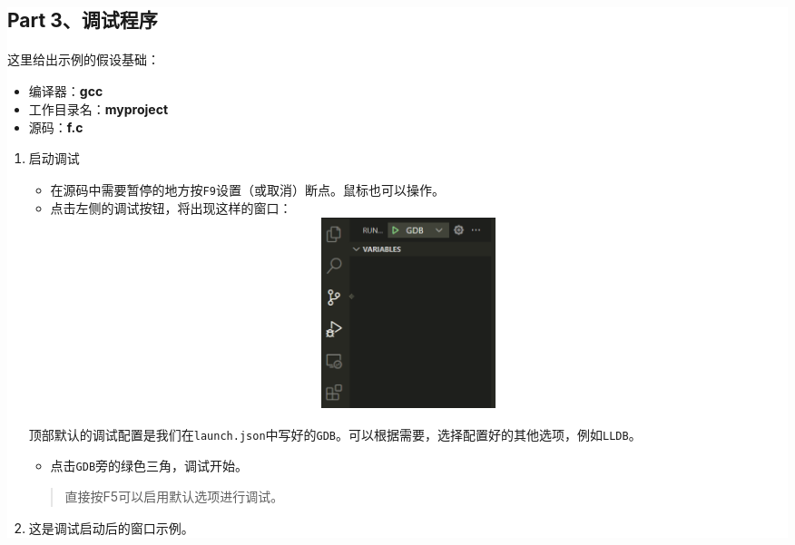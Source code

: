 ## Part 3、调试程序

这里给出示例的假设基础：
- 编译器：**gcc**
- 工作目录名：**myproject**
- 源码：**f.c**

1. 启动调试
    - 在源码中需要暂停的地方按`F9`设置（或取消）断点。鼠标也可以操作。
    - 点击左侧的调试按钮，将出现这样的窗口：

    <div style="text-align:center;">
    <img src="/assets/images/blog/debugging.png" style="height:15rem;">
    </div>

    顶部默认的调试配置是我们在`launch.json`中写好的`GDB`。可以根据需要，选择配置好的其他选项，例如`LLDB`。

    - 点击`GDB`旁的绿色三角，调试开始。

    >直接按F5可以启用默认选项进行调试。

2. 这是调试启动后的窗口示例。

    <div style="text-align:center;">